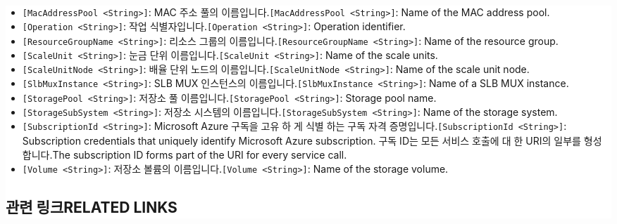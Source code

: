   - <span data-ttu-id="7743e-158">`[MacAddressPool <String>]`: MAC 주소 풀의 이름입니다.</span><span class="sxs-lookup"><span data-stu-id="7743e-158">`[MacAddressPool <String>]`: Name of the MAC address pool.</span></span>
  - <span data-ttu-id="7743e-159">`[Operation <String>]`: 작업 식별자입니다.</span><span class="sxs-lookup"><span data-stu-id="7743e-159">`[Operation <String>]`: Operation identifier.</span></span>
  - <span data-ttu-id="7743e-160">`[ResourceGroupName <String>]`: 리소스 그룹의 이름입니다.</span><span class="sxs-lookup"><span data-stu-id="7743e-160">`[ResourceGroupName <String>]`: Name of the resource group.</span></span>
  - <span data-ttu-id="7743e-161">`[ScaleUnit <String>]`: 눈금 단위 이름입니다.</span><span class="sxs-lookup"><span data-stu-id="7743e-161">`[ScaleUnit <String>]`: Name of the scale units.</span></span>
  - <span data-ttu-id="7743e-162">`[ScaleUnitNode <String>]`: 배율 단위 노드의 이름입니다.</span><span class="sxs-lookup"><span data-stu-id="7743e-162">`[ScaleUnitNode <String>]`: Name of the scale unit node.</span></span>
  - <span data-ttu-id="7743e-163">`[SlbMuxInstance <String>]`: SLB MUX 인스턴스의 이름입니다.</span><span class="sxs-lookup"><span data-stu-id="7743e-163">`[SlbMuxInstance <String>]`: Name of a SLB MUX instance.</span></span>
  - <span data-ttu-id="7743e-164">`[StoragePool <String>]`: 저장소 풀 이름입니다.</span><span class="sxs-lookup"><span data-stu-id="7743e-164">`[StoragePool <String>]`: Storage pool name.</span></span>
  - <span data-ttu-id="7743e-165">`[StorageSubSystem <String>]`: 저장소 시스템의 이름입니다.</span><span class="sxs-lookup"><span data-stu-id="7743e-165">`[StorageSubSystem <String>]`: Name of the storage system.</span></span>
  - <span data-ttu-id="7743e-166">`[SubscriptionId <String>]`: Microsoft Azure 구독을 고유 하 게 식별 하는 구독 자격 증명입니다.</span><span class="sxs-lookup"><span data-stu-id="7743e-166">`[SubscriptionId <String>]`: Subscription credentials that uniquely identify Microsoft Azure subscription.</span></span> <span data-ttu-id="7743e-167">구독 ID는 모든 서비스 호출에 대 한 URI의 일부를 형성 합니다.</span><span class="sxs-lookup"><span data-stu-id="7743e-167">The subscription ID forms part of the URI for every service call.</span></span>
  - <span data-ttu-id="7743e-168">`[Volume <String>]`: 저장소 볼륨의 이름입니다.</span><span class="sxs-lookup"><span data-stu-id="7743e-168">`[Volume <String>]`: Name of the storage volume.</span></span>

## <span data-ttu-id="7743e-169">관련 링크</span><span class="sxs-lookup"><span data-stu-id="7743e-169">RELATED LINKS</span></span>

